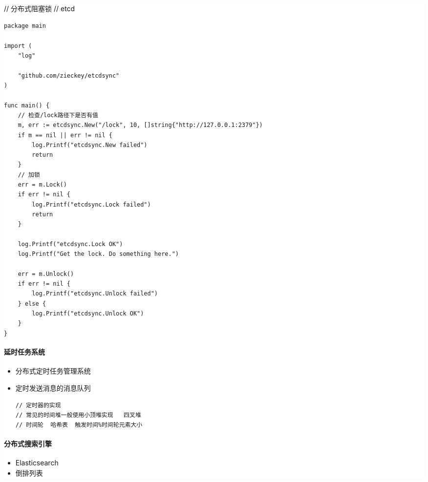 
// 分布式阻塞锁
// etcd
```
package main

import (
    "log"

    "github.com/zieckey/etcdsync"
)

func main() {
    // 检查/lock路径下是否有值
    m, err := etcdsync.New("/lock", 10, []string{"http://127.0.0.1:2379"})
    if m == nil || err != nil {
        log.Printf("etcdsync.New failed")
        return
    }
    // 加锁
    err = m.Lock()
    if err != nil {
        log.Printf("etcdsync.Lock failed")
        return
    }

    log.Printf("etcdsync.Lock OK")
    log.Printf("Get the lock. Do something here.")

    err = m.Unlock()
    if err != nil {
        log.Printf("etcdsync.Unlock failed")
    } else {
        log.Printf("etcdsync.Unlock OK")
    }
}
```

#### 延时任务系统

+ 分布式定时任务管理系统

+ 定时发送消息的消息队列

  ```
  // 定时器的实现
  // 常见的时间堆一般使用小顶堆实现   四叉堆
  // 时间轮  哈希表  触发时间%时间轮元素大小
  ```

#### 分布式搜索引擎

+ Elasticsearch
+ 倒排列表
